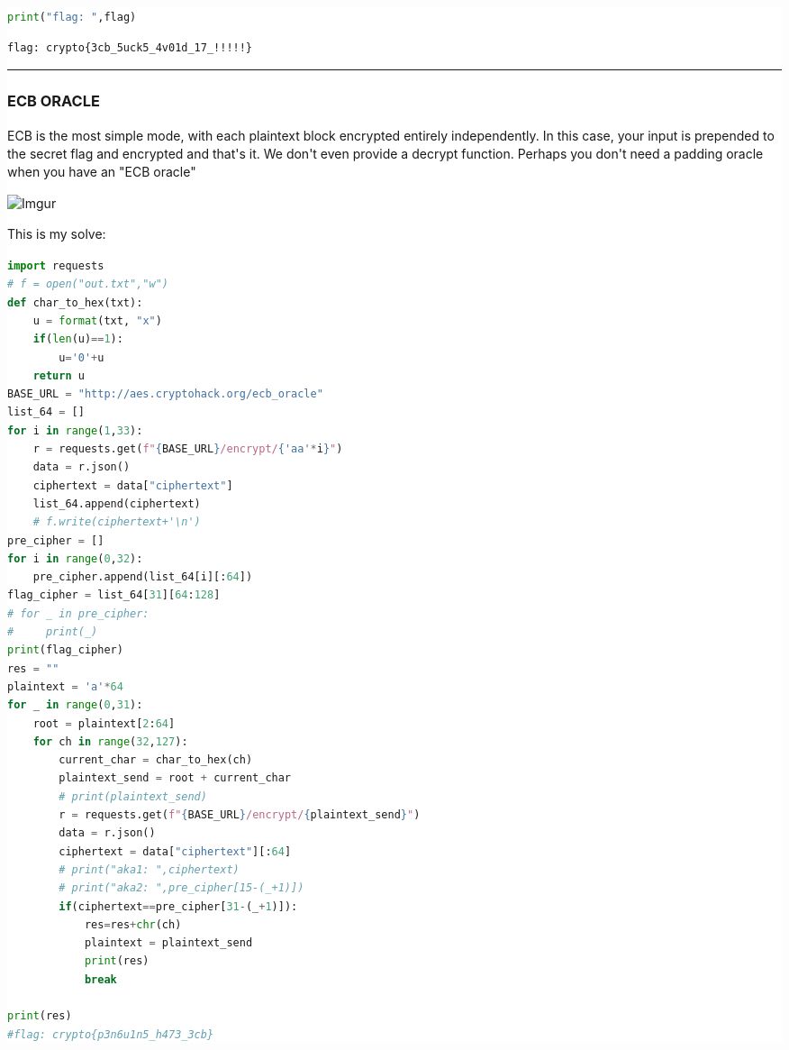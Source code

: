 ```py
print("flag: ",flag)


```
~~~
flag: crypto{3cb_5uck5_4v01d_17_!!!!!}
~~~

----------------------------------------------------

### ECB ORACLE

ECB is the most simple mode, with each plaintext block encrypted entirely independently. In this case, your input is prepended to the secret flag and encrypted and that's it. We don't even provide a decrypt function. Perhaps you don't need a padding oracle when you have an "ECB oracle"

![Imgur](https://i.imgur.com/yNY6uqU.png)

This is my solve:

```py
import requests 
# f = open("out.txt","w")
def char_to_hex(txt):
    u = format(txt, "x")
    if(len(u)==1): 
        u='0'+u
    return u
BASE_URL = "http://aes.cryptohack.org/ecb_oracle"
list_64 = []
for i in range(1,33):
    r = requests.get(f"{BASE_URL}/encrypt/{'aa'*i}")
    data = r.json()
    ciphertext = data["ciphertext"]
    list_64.append(ciphertext)
    # f.write(ciphertext+'\n')
pre_cipher = []
for i in range(0,32):
    pre_cipher.append(list_64[i][:64])
flag_cipher = list_64[31][64:128]
# for _ in pre_cipher:
#     print(_)
print(flag_cipher)
res = ""
plaintext = 'a'*64
for _ in range(0,31):
    root = plaintext[2:64]
    for ch in range(32,127):
        current_char = char_to_hex(ch)
        plaintext_send = root + current_char
        # print(plaintext_send)
        r = requests.get(f"{BASE_URL}/encrypt/{plaintext_send}")
        data = r.json()
        ciphertext = data["ciphertext"][:64]
        # print("aka1: ",ciphertext)
        # print("aka2: ",pre_cipher[15-(_+1)])
        if(ciphertext==pre_cipher[31-(_+1)]):
            res=res+chr(ch)
            plaintext = plaintext_send 
            print(res)
            break

print(res)
#flag: crypto{p3n6u1n5_h473_3cb}

```